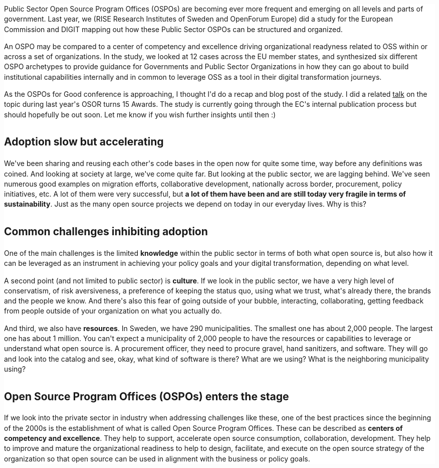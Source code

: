 Public Sector Open Source Program Offices (OSPOs) are becoming ever more frequent and emerging on all levels and parts of government. Last year, we (RISE Research Institutes of Sweden and OpenForum Europe) did a study for the European Commission and DIGIT mapping out how these Public Sector OSPOs can be structured and organized. 

An OSPO may be compared to a center of competency and excellence driving organizational readyness related to OSS within or across a set of organizations. In the study, we looked at 12 cases across the EU member states, and synthesized six different OSPO archetypes to provide guidance for Governments and Public Sector Organizations in how they can go about to build institutional capabilities internally and in common to leverage OSS as a tool in their digital transformation journeys.

As the OSPOs for Good conference is approaching, I thought I'd do a recap and blog post of the study. I did a related <a href="https://www.youtube.com/watch?v=GHbI0Aoj3Z0">talk</a> on the topic during last year's OSOR turns 15 Awards. The study is currently going through the EC's internal publication process but should hopefully be out soon. Let me know if you wish further insights until then :) 

## Adoption slow but accelerating
We've been sharing and reusing each other's code bases in the open now for quite some time, way before any definitions was coined. And looking at society at large, we've come quite far. But looking at the public sector, we are lagging behind. We've seen numerous good examples on migration efforts, collaborative development, nationally across border, procurement, policy initiatives, etc. A lot of them were very successful, but <b>a lot of them have been and are still today very fragile in terms of sustainability</b>. Just as the many open source projects we depend on today in our everyday lives. Why is this?

## Common challenges inhibiting adoption
One of the main challenges is the limited <b>knowledge</b> within the public sector in terms of both what open source is, but also how it can be leveraged as an instrument in achieving your policy goals and your digital transformation, depending on what level.

A second point (and not limited to public sector) is <b>culture</b>. If we look in the public sector, we have a very high level of conservatism, of risk aversiveness, a preference of keeping the status quo, using what we trust, what's already there, the brands and the people we know. And there's also this fear of going outside of your bubble, interacting, collaborating, getting feedback from people outside of your organization on what you actually do.

And third, we also have <b>resources</b>. In Sweden, we have 290 municipalities. The smallest one has about 2,000 people. The largest one has about 1 million. You can't expect a municipality of 2,000 people to have the resources or capabilities to leverage or understand what open source is. A procurement officer, they need to procure gravel, hand sanitizers, and software. They will go and look into the catalog and see, okay, what kind of software is there? What are we using? What is the neighboring municipality using?

## Open Source Program Offices (OSPOs) enters the stage
If we look into the private sector in industry when addressing challenges like these, one of the best practices since the beginning of the 2000s is the establishment of what is called Open Source Program Offices. These can be described as <b>centers of competency and excellence</b>. They help to support, accelerate open source consumption, collaboration, development. They help to improve and mature the organizational readiness to help to design, facilitate, and execute on the open source strategy of the organization so that open source can be used in alignment with the business or policy goals.
